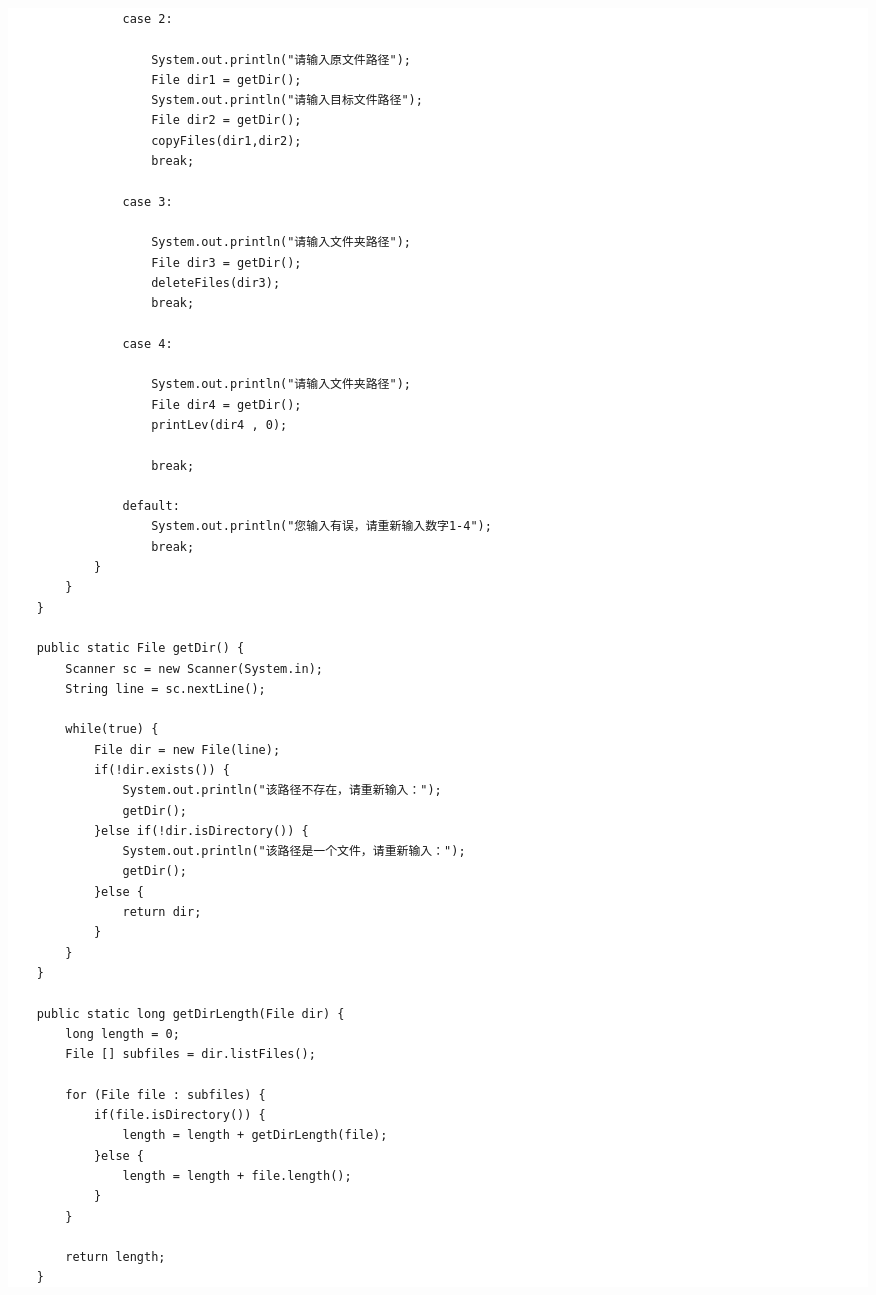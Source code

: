 ```
				case 2:
					
					System.out.println("请输入原文件路径");
					File dir1 = getDir();
					System.out.println("请输入目标文件路径");
					File dir2 = getDir();
					copyFiles(dir1,dir2);
					break;
					
				case 3:
					
					System.out.println("请输入文件夹路径");
					File dir3 = getDir();
					deleteFiles(dir3);
					break;
					
				case 4:

					System.out.println("请输入文件夹路径");
					File dir4 = getDir();
					printLev(dir4 , 0);
					
					break;
					
				default:
					System.out.println("您输入有误，请重新输入数字1-4");
					break;
			}
		}
	}
	
	public static File getDir() {
		Scanner sc = new Scanner(System.in);
		String line = sc.nextLine();
		
		while(true) {
			File dir = new File(line);
			if(!dir.exists()) {
				System.out.println("该路径不存在，请重新输入：");
				getDir();
			}else if(!dir.isDirectory()) {
				System.out.println("该路径是一个文件，请重新输入：");
				getDir();
			}else {
				return dir;
			}
		}
	}
	
	public static long getDirLength(File dir) {
		long length = 0;
		File [] subfiles = dir.listFiles();
		
		for (File file : subfiles) {
			if(file.isDirectory()) {
				length = length + getDirLength(file);
			}else {
				length = length + file.length();
			}
		}
		
		return length;
	}
```